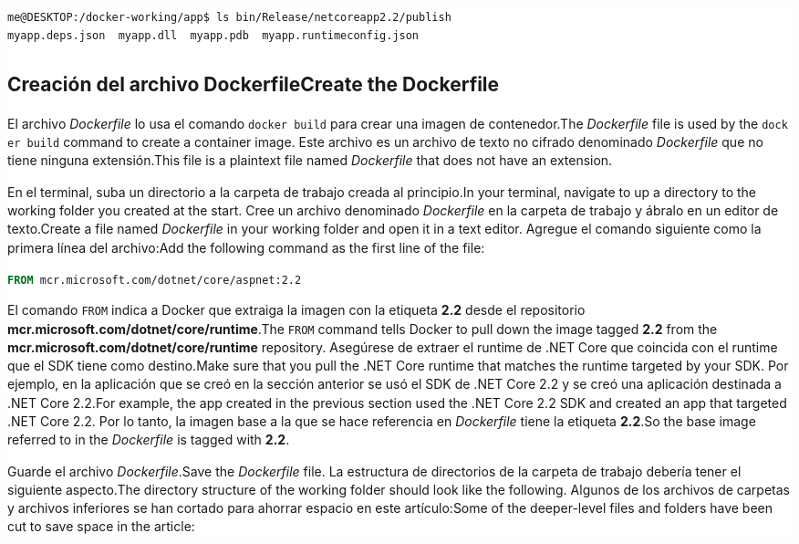 ```bash
me@DESKTOP:/docker-working/app$ ls bin/Release/netcoreapp2.2/publish
myapp.deps.json  myapp.dll  myapp.pdb  myapp.runtimeconfig.json
```

## <a name="create-the-dockerfile"></a><span data-ttu-id="c1b93-154">Creación del archivo Dockerfile</span><span class="sxs-lookup"><span data-stu-id="c1b93-154">Create the Dockerfile</span></span>

<span data-ttu-id="c1b93-155">El archivo *Dockerfile* lo usa el comando `docker build` para crear una imagen de contenedor.</span><span class="sxs-lookup"><span data-stu-id="c1b93-155">The *Dockerfile* file is used by the `docker build` command to create a container image.</span></span> <span data-ttu-id="c1b93-156">Este archivo es un archivo de texto no cifrado denominado *Dockerfile* que no tiene ninguna extensión.</span><span class="sxs-lookup"><span data-stu-id="c1b93-156">This file is a plaintext file named *Dockerfile* that does not have an extension.</span></span>

<span data-ttu-id="c1b93-157">En el terminal, suba un directorio a la carpeta de trabajo creada al principio.</span><span class="sxs-lookup"><span data-stu-id="c1b93-157">In your terminal, navigate to up a directory to the working folder you created at the start.</span></span> <span data-ttu-id="c1b93-158">Cree un archivo denominado *Dockerfile* en la carpeta de trabajo y ábralo en un editor de texto.</span><span class="sxs-lookup"><span data-stu-id="c1b93-158">Create a file named *Dockerfile* in your working folder and open it in a text editor.</span></span> <span data-ttu-id="c1b93-159">Agregue el comando siguiente como la primera línea del archivo:</span><span class="sxs-lookup"><span data-stu-id="c1b93-159">Add the following command as the first line of the file:</span></span>

```dockerfile
FROM mcr.microsoft.com/dotnet/core/aspnet:2.2
```

<span data-ttu-id="c1b93-160">El comando `FROM` indica a Docker que extraiga la imagen con la etiqueta **2.2** desde el repositorio **mcr.microsoft.com/dotnet/core/runtime**.</span><span class="sxs-lookup"><span data-stu-id="c1b93-160">The `FROM` command tells Docker to pull down the image tagged **2.2** from the **mcr.microsoft.com/dotnet/core/runtime** repository.</span></span> <span data-ttu-id="c1b93-161">Asegúrese de extraer el runtime de .NET Core que coincida con el runtime que el SDK tiene como destino.</span><span class="sxs-lookup"><span data-stu-id="c1b93-161">Make sure that you pull the .NET Core runtime that matches the runtime targeted by your SDK.</span></span> <span data-ttu-id="c1b93-162">Por ejemplo, en la aplicación que se creó en la sección anterior se usó el SDK de .NET Core 2.2 y se creó una aplicación destinada a .NET Core 2.2.</span><span class="sxs-lookup"><span data-stu-id="c1b93-162">For example, the app created in the previous section used the .NET Core 2.2 SDK and created an app that targeted .NET Core 2.2.</span></span> <span data-ttu-id="c1b93-163">Por lo tanto, la imagen base a la que se hace referencia en *Dockerfile* tiene la etiqueta **2.2**.</span><span class="sxs-lookup"><span data-stu-id="c1b93-163">So the base image referred to in the *Dockerfile* is tagged with **2.2**.</span></span>

<span data-ttu-id="c1b93-164">Guarde el archivo *Dockerfile*.</span><span class="sxs-lookup"><span data-stu-id="c1b93-164">Save the *Dockerfile* file.</span></span> <span data-ttu-id="c1b93-165">La estructura de directorios de la carpeta de trabajo debería tener el siguiente aspecto.</span><span class="sxs-lookup"><span data-stu-id="c1b93-165">The directory structure of the working folder should look like the following.</span></span> <span data-ttu-id="c1b93-166">Algunos de los archivos de carpetas y archivos inferiores se han cortado para ahorrar espacio en este artículo:</span><span class="sxs-lookup"><span data-stu-id="c1b93-166">Some of the deeper-level files and folders have been cut to save space in the article:</span></span>
